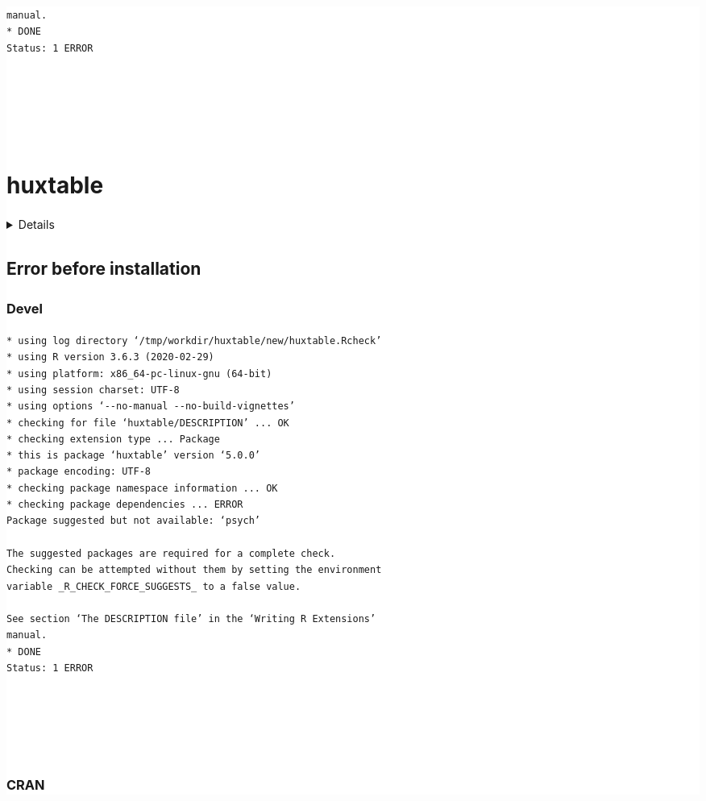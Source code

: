 ```
manual.
* DONE
Status: 1 ERROR






```
# huxtable

<details></details>

## Error before installation

### Devel

```
* using log directory ‘/tmp/workdir/huxtable/new/huxtable.Rcheck’
* using R version 3.6.3 (2020-02-29)
* using platform: x86_64-pc-linux-gnu (64-bit)
* using session charset: UTF-8
* using options ‘--no-manual --no-build-vignettes’
* checking for file ‘huxtable/DESCRIPTION’ ... OK
* checking extension type ... Package
* this is package ‘huxtable’ version ‘5.0.0’
* package encoding: UTF-8
* checking package namespace information ... OK
* checking package dependencies ... ERROR
Package suggested but not available: ‘psych’

The suggested packages are required for a complete check.
Checking can be attempted without them by setting the environment
variable _R_CHECK_FORCE_SUGGESTS_ to a false value.

See section ‘The DESCRIPTION file’ in the ‘Writing R Extensions’
manual.
* DONE
Status: 1 ERROR






```
### CRAN
